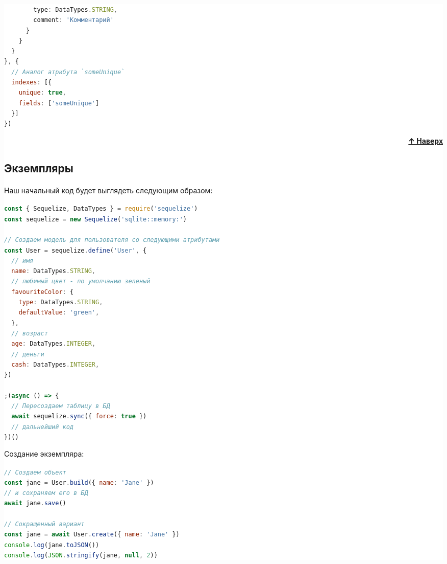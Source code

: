 ```js
        type: DataTypes.STRING,
        comment: 'Комментарий'
      }
    }
  }
}, {
  // Аналог атрибута `someUnique`
  indexes: [{
    unique: true,
    fields: ['someUnique']
  }]
})
```

<div align="right">
  <b><a href="#">↑ Наверх</a></b>
</div>

## Экземпляры

Наш начальный код будет выглядеть следующим образом:

```js
const { Sequelize, DataTypes } = require('sequelize')
const sequelize = new Sequelize('sqlite::memory:')

// Создаем модель для пользователя со следующими атрибутами
const User = sequelize.define('User', {
  // имя
  name: DataTypes.STRING,
  // любимый цвет - по умолчанию зеленый
  favouriteColor: {
    type: DataTypes.STRING,
    defaultValue: 'green',
  },
  // возраст
  age: DataTypes.INTEGER,
  // деньги
  cash: DataTypes.INTEGER,
})

;(async () => {
  // Пересоздаем таблицу в БД
  await sequelize.sync({ force: true })
  // дальнейший код
})()
```

Создание экземпляра:

```js
// Создаем объект
const jane = User.build({ name: 'Jane' })
// и сохраняем его в БД
await jane.save()

// Сокращенный вариант
const jane = await User.create({ name: 'Jane' })
console.log(jane.toJSON())
console.log(JSON.stringify(jane, null, 2))
```
